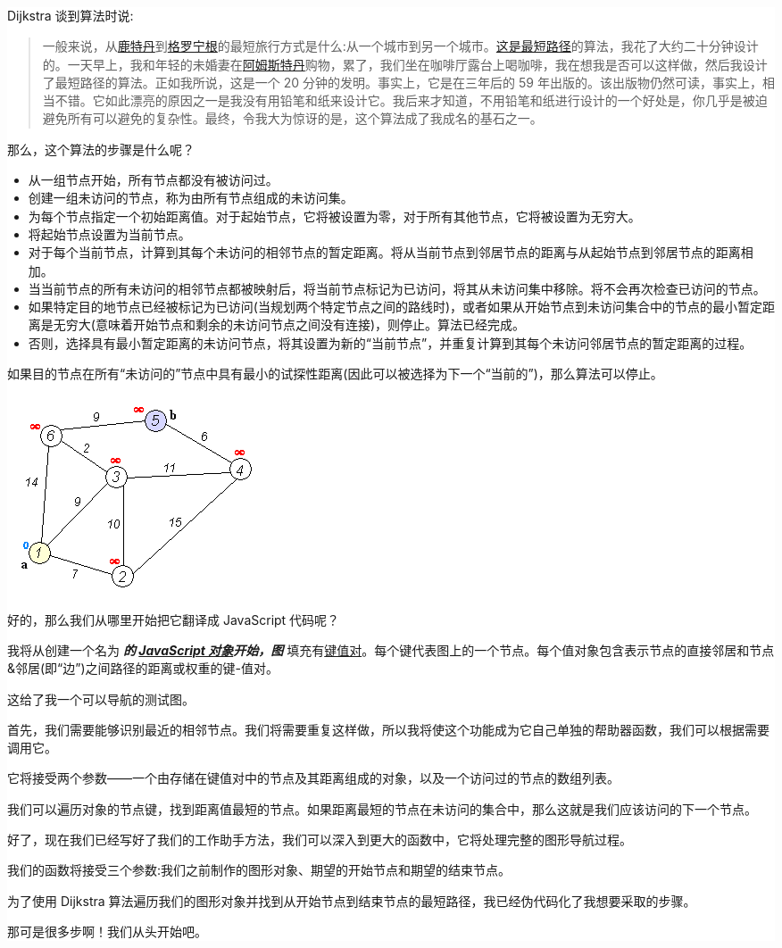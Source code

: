 Dijkstra 谈到算法时说:

> 一般来说，从[鹿特丹](https://en.wikipedia.org/wiki/Rotterdam)到[格罗宁根](https://en.wikipedia.org/wiki/Groningen)的最短旅行方式是什么:从一个城市到另一个城市。[这是最短路径](https://en.wikipedia.org/wiki/Shortest_path_problem)的算法，我花了大约二十分钟设计的。一天早上，我和年轻的未婚妻在[阿姆斯特丹](https://en.wikipedia.org/wiki/Amsterdam)购物，累了，我们坐在咖啡厅露台上喝咖啡，我在想我是否可以这样做，然后我设计了最短路径的算法。正如我所说，这是一个 20 分钟的发明。事实上，它是在三年后的 59 年出版的。该出版物仍然可读，事实上，相当不错。它如此漂亮的原因之一是我没有用铅笔和纸来设计它。我后来才知道，不用铅笔和纸进行设计的一个好处是，你几乎是被迫避免所有可以避免的复杂性。最终，令我大为惊讶的是，这个算法成了我成名的基石之一。

那么，这个算法的步骤是什么呢？

*   从一组节点开始，所有节点都没有被访问过。
*   创建一组未访问的节点，称为由所有节点组成的未访问集。
*   为每个节点指定一个初始距离值。对于起始节点，它将被设置为零，对于所有其他节点，它将被设置为无穷大。
*   将起始节点设置为当前节点。
*   对于每个当前节点，计算到其每个未访问的相邻节点的暂定距离。将从当前节点到邻居节点的距离与从起始节点到邻居节点的距离相加。
*   当当前节点的所有未访问的相邻节点都被映射后，将当前节点标记为已访问，将其从未访问集中移除。将不会再次检查已访问的节点。
*   如果特定目的地节点已经被标记为已访问(当规划两个特定节点之间的路线时)，或者如果从开始节点到未访问集合中的节点的最小暂定距离是无穷大(意味着开始节点和剩余的未访问节点之间没有连接)，则停止。算法已经完成。
*   否则，选择具有最小暂定距离的未访问节点，将其设置为新的“当前节点”，并重复计算到其每个未访问邻居节点的暂定距离的过程。

如果目的节点在所有“未访问的”节点中具有最小的试探性距离(因此可以被选择为下一个“当前的”)，那么算法可以停止。

![](img/37ddff76084695ec7c019880c0ed83be.png)

好的，那么我们从哪里开始把它翻译成 JavaScript 代码呢？

我将从创建一个名为 ***的 [JavaScript 对象](https://www.w3schools.com/js/js_objects.asp)开始，图*** 填充有[键值对](https://searchenterprisedesktop.techtarget.com/definition/key-value-pair)。每个键代表图上的一个节点。每个值对象包含表示节点的直接邻居和节点&邻居(即“边”)之间路径的距离或权重的键-值对。

这给了我一个可以导航的测试图。

首先，我们需要能够识别最近的相邻节点。我们将需要重复这样做，所以我将使这个功能成为它自己单独的帮助器函数，我们可以根据需要调用它。

它将接受两个参数——一个由存储在键值对中的节点及其距离组成的对象，以及一个访问过的节点的数组列表。

我们可以遍历对象的节点键，找到距离值最短的节点。如果距离最短的节点在未访问的集合中，那么这就是我们应该访问的下一个节点。

好了，现在我们已经写好了我们的工作助手方法，我们可以深入到更大的函数中，它将处理完整的图形导航过程。

我们的函数将接受三个参数:我们之前制作的图形对象、期望的开始节点和期望的结束节点。

为了使用 Dijkstra 算法遍历我们的图形对象并找到从开始节点到结束节点的最短路径，我已经伪代码化了我想要采取的步骤。

那可是很多步啊！我们从头开始吧。
